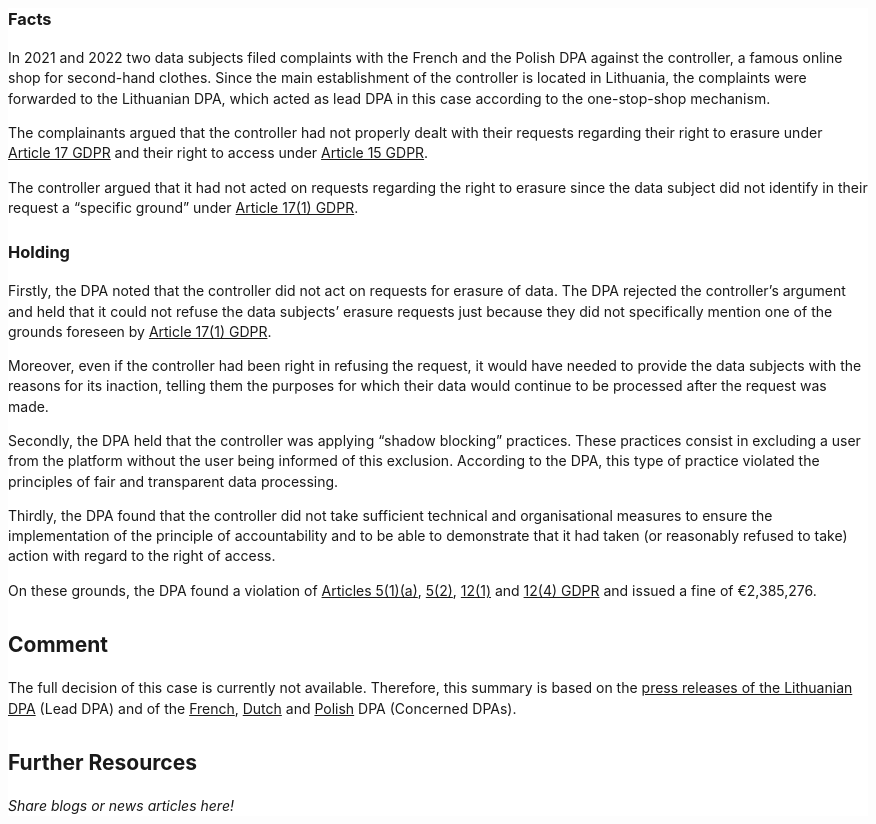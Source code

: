 ### Facts

In 2021 and 2022 two data subjects filed complaints with the French and the Polish DPA against the controller, a famous online shop for second-hand clothes. Since the main establishment of the controller is located in Lithuania, the complaints were forwarded to the Lithuanian DPA, which acted as lead DPA in this case according to the one-stop-shop mechanism.

The complainants argued that the controller had not properly dealt with their requests regarding their right to erasure under [Article 17 GDPR](/index.php?title=Article_17_GDPR "Article 17 GDPR") and their right to access under [Article 15 GDPR](/index.php?title=Article_15_GDPR "Article 15 GDPR").

The controller argued that it had not acted on requests regarding the right to erasure since the data subject did not identify in their request a “specific ground” under [Article 17(1) GDPR](/index.php?title=Article_17_GDPR#1 "Article 17 GDPR").

### Holding

Firstly, the DPA noted that the controller did not act on requests for erasure of data. The DPA rejected the controller’s argument and held that it could not refuse the data subjects’ erasure requests just because they did not specifically mention one of the grounds foreseen by [Article 17(1) GDPR](/index.php?title=Article_17_GDPR#1 "Article 17 GDPR").

Moreover, even if the controller had been right in refusing the request, it would have needed to provide the data subjects with the reasons for its inaction, telling them the purposes for which their data would continue to be processed after the request was made.

Secondly, the DPA held that the controller was applying “shadow blocking” practices. These practices consist in excluding a user from the platform without the user being informed of this exclusion. According to the DPA, this type of practice violated the principles of fair and transparent data processing.

Thirdly, the DPA found that the controller did not take sufficient technical and organisational measures to ensure the implementation of the principle of accountability and to be able to demonstrate that it had taken (or reasonably refused to take) action with regard to the right of access.

On these grounds, the DPA found a violation of [Articles 5(1)(a)](/index.php?title=Article_5_GDPR#1a "Article 5 GDPR"), [5(2)](/index.php?title=Article_5_GDPR#2 "Article 5 GDPR"), [12(1)](/index.php?title=Article_12_GDPR#1 "Article 12 GDPR") and [12(4) GDPR](/index.php?title=Article_12_GDPR#4 "Article 12 GDPR") and issued a fine of €2,385,276.

## Comment

The full decision of this case is currently not available. Therefore, this summary is based on the [press releases of the Lithuanian DPA](https://vdai.lrv.lt/en/news/a-company-operating-an-online-second-hand-clothing-trading-and-exchange-platform-is-fined-under-the-general-data-protection-regulation/) (Lead DPA) and of the [French](https://cnil.fr/fr/marche-en-ligne-sanction-de-23-millions-deuros-lencontre-de-vinted), [Dutch](https://www.autoriteitpersoonsgegevens.nl/actueel/litouwse-toezichthouder-legt-boete-van-ruim-2-miljoen-euro-op-aan-vinted) and [Polish](https://uodo.gov.pl/pl/138/3216) DPA (Concerned DPAs).

## Further Resources

_Share blogs or news articles here!_

